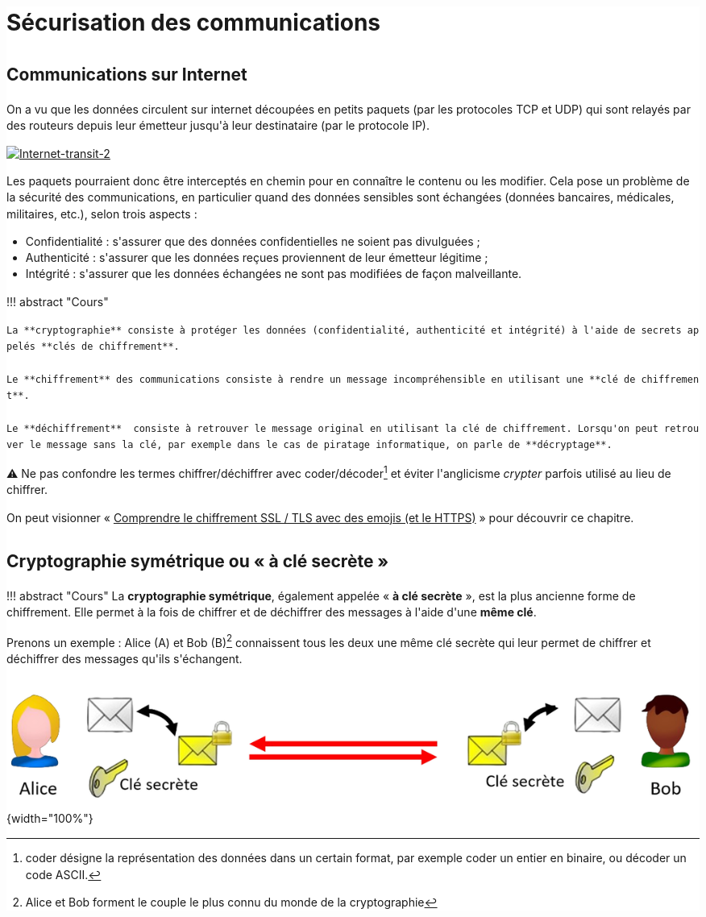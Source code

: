 # Sécurisation des communications

##	Communications sur Internet 

On a vu que les données circulent sur internet découpées en petits paquets (par les protocoles TCP et UDP) qui sont relayés par des routeurs depuis leur émetteur jusqu'à leur destinataire (par le protocole IP).

<a title="Tomybrz, CC BY-SA 4.0 &lt;https://creativecommons.org/licenses/by-sa/4.0&gt;, via Wikimedia Commons" href="https://commons.wikimedia.org/wiki/File:Internet-transit-2.svg"><img width="512" alt="Internet-transit-2" src="https://upload.wikimedia.org/wikipedia/commons/thumb/b/bd/Internet-transit-2.svg/512px-Internet-transit-2.svg.png"></a>


Les paquets pourraient donc être interceptés en chemin pour en connaître le contenu ou les modifier. Cela pose un problème de la sécurité des communications, en particulier quand des données sensibles sont échangées (données bancaires, médicales, militaires, etc.), selon trois aspects :

-	Confidentialité : s'assurer que des données confidentielles ne soient pas divulguées ;
-	Authenticité : s'assurer que les données reçues proviennent de leur émetteur légitime ;
-	Intégrité : s'assurer que les données échangées ne sont pas modifiées de façon malveillante.


!!! abstract "Cours" 
    
    La **cryptographie** consiste à protéger les données (confidentialité, authenticité et intégrité) à l'aide de secrets appelés **clés de chiffrement**.

    Le **chiffrement** des communications consiste à rendre un message incompréhensible en utilisant une **clé de chiffrement**.
    
    Le **déchiffrement**  consiste à retrouver le message original en utilisant la clé de chiffrement. Lorsqu'on peut retrouver le message sans la clé, par exemple dans le cas de piratage informatique, on parle de **décryptage**.



:warning: Ne pas confondre les termes chiffrer/déchiffrer avec coder/décoder[^3.1] et éviter l'anglicisme *crypter* parfois utilisé au lieu de chiffrer. 

[^3.1]: coder désigne la représentation des données dans un certain format, par exemple coder un entier en binaire, ou décoder un code ASCII.


On peut visionner « [Comprendre le chiffrement SSL / TLS avec des emojis (et le HTTPS)](https://www.youtube.com/watch?v=7W7WPMX7arI) » pour découvrir ce chapitre.

##	Cryptographie symétrique ou « à clé secrète »

!!! abstract "Cours" 
    La **cryptographie symétrique**, également appelée « **à clé secrète** », est la plus ancienne forme de chiffrement. Elle permet à la fois de chiffrer et de déchiffrer des messages à l'aide d'une **même clé**.


Prenons un exemple : Alice (A) et Bob (B)[^3.2] connaissent tous les deux une même clé secrète qui leur permet de chiffrer et déchiffrer des messages qu'ils s'échangent.

[^3.2]: Alice et Bob forment le couple le plus connu du monde de la cryptographie

![Communications entre Alice et Bob sécurisées par une clé symétrique](assets/3-cles-symetriques-light-mode.png#only-light){width="100%"}

[^3.3]: En cryptographie le nom de Ève, pour *eavedropper* (oreille indiscrète), est souvent choisi pour désigner l'homme du milieu.